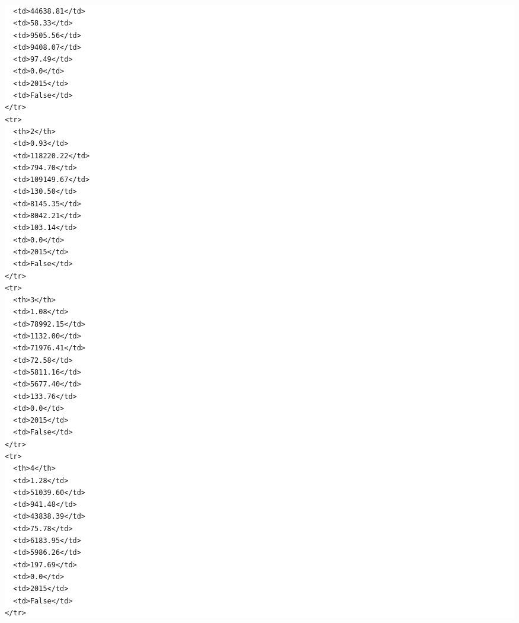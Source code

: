       <td>44638.81</td>
      <td>58.33</td>
      <td>9505.56</td>
      <td>9408.07</td>
      <td>97.49</td>
      <td>0.0</td>
      <td>2015</td>
      <td>False</td>
    </tr>
    <tr>
      <th>2</th>
      <td>0.93</td>
      <td>118220.22</td>
      <td>794.70</td>
      <td>109149.67</td>
      <td>130.50</td>
      <td>8145.35</td>
      <td>8042.21</td>
      <td>103.14</td>
      <td>0.0</td>
      <td>2015</td>
      <td>False</td>
    </tr>
    <tr>
      <th>3</th>
      <td>1.08</td>
      <td>78992.15</td>
      <td>1132.00</td>
      <td>71976.41</td>
      <td>72.58</td>
      <td>5811.16</td>
      <td>5677.40</td>
      <td>133.76</td>
      <td>0.0</td>
      <td>2015</td>
      <td>False</td>
    </tr>
    <tr>
      <th>4</th>
      <td>1.28</td>
      <td>51039.60</td>
      <td>941.48</td>
      <td>43838.39</td>
      <td>75.78</td>
      <td>6183.95</td>
      <td>5986.26</td>
      <td>197.69</td>
      <td>0.0</td>
      <td>2015</td>
      <td>False</td>
    </tr>
  </tbody>
</table>
</div>
